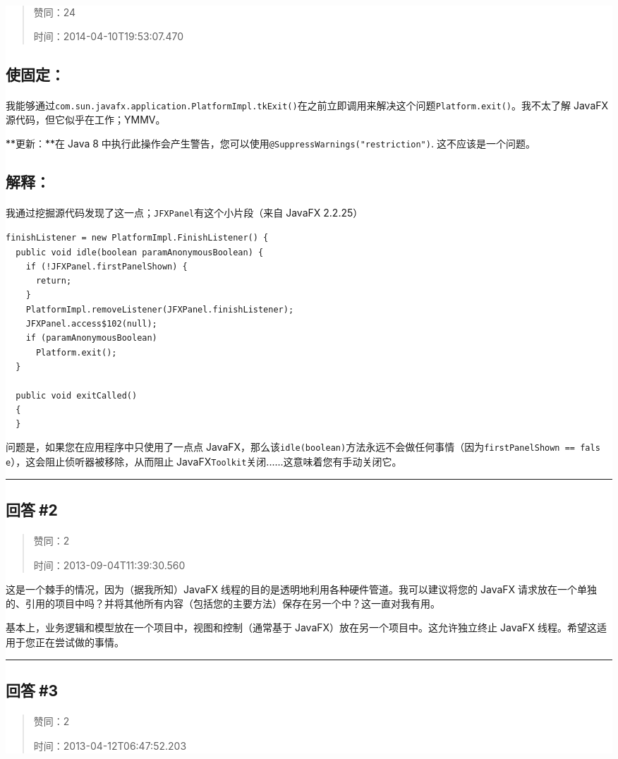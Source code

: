 > 赞同：24
> 
> 时间：2014-04-10T19:53:07.470

## 使固定：

我能够通过`com.sun.javafx.application.PlatformImpl.tkExit()`在之前立即调用来解决这个问题`Platform.exit()`。我不太了解 JavaFX 源代码，但它似乎在工作；YMMV。

**更新：**在 Java 8 中执行此操作会产生警告，您可以使用`@SuppressWarnings("restriction")`. 这不应该是一个问题。

## 解释：

我通过挖掘源代码发现了这一点；`JFXPanel`有这个小片段（来自 JavaFX 2.2.25）

```
finishListener = new PlatformImpl.FinishListener() {
  public void idle(boolean paramAnonymousBoolean) {
    if (!JFXPanel.firstPanelShown) {
      return;
    }
    PlatformImpl.removeListener(JFXPanel.finishListener);
    JFXPanel.access$102(null);
    if (paramAnonymousBoolean)
      Platform.exit();
  }

  public void exitCalled()
  {
  } 
```

问题是，如果您在应用程序中只使用了一点点 JavaFX，那么该`idle(boolean)`方法永远不会做任何事情（因为`firstPanelShown == false`），这会阻止侦听器被移除，从而阻止 JavaFX`Toolkit`关闭......这意味着您有手动关闭它。

* * *

## 回答 #2

> 赞同：2
> 
> 时间：2013-09-04T11:39:30.560

这是一个棘手的情况，因为（据我所知）JavaFX 线程的目的是透明地利用各种硬件管道。我可以建议将您的 JavaFX 请求放在一个单独的、引用的项目中吗？并将其他所有内容（包括您的主要方法）保存在另一个中？这一直对我有用。

基本上，业务逻辑和模型放在一个项目中，视图和控制（通常基于 JavaFX）放在另一个项目中。这允许独立终止 JavaFX 线程。希望这适用于您正在尝试做的事情。

* * *

## 回答 #3

> 赞同：2
> 
> 时间：2013-04-12T06:47:52.203
